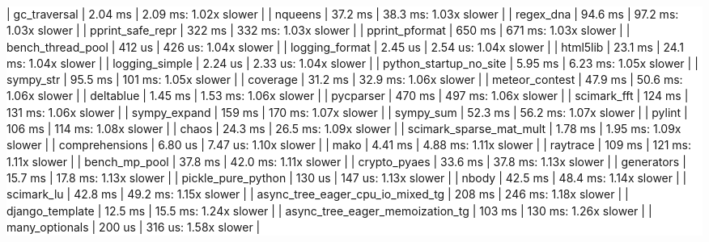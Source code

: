 | gc_traversal                     | 2.04 ms                                                        | 2.09 ms: 1.02x slower                                                   |
| nqueens                          | 37.2 ms                                                        | 38.3 ms: 1.03x slower                                                   |
| regex_dna                        | 94.6 ms                                                        | 97.2 ms: 1.03x slower                                                   |
| pprint_safe_repr                 | 322 ms                                                         | 332 ms: 1.03x slower                                                    |
| pprint_pformat                   | 650 ms                                                         | 671 ms: 1.03x slower                                                    |
| bench_thread_pool                | 412 us                                                         | 426 us: 1.04x slower                                                    |
| logging_format                   | 2.45 us                                                        | 2.54 us: 1.04x slower                                                   |
| html5lib                         | 23.1 ms                                                        | 24.1 ms: 1.04x slower                                                   |
| logging_simple                   | 2.24 us                                                        | 2.33 us: 1.04x slower                                                   |
| python_startup_no_site           | 5.95 ms                                                        | 6.23 ms: 1.05x slower                                                   |
| sympy_str                        | 95.5 ms                                                        | 101 ms: 1.05x slower                                                    |
| coverage                         | 31.2 ms                                                        | 32.9 ms: 1.06x slower                                                   |
| meteor_contest                   | 47.9 ms                                                        | 50.6 ms: 1.06x slower                                                   |
| deltablue                        | 1.45 ms                                                        | 1.53 ms: 1.06x slower                                                   |
| pycparser                        | 470 ms                                                         | 497 ms: 1.06x slower                                                    |
| scimark_fft                      | 124 ms                                                         | 131 ms: 1.06x slower                                                    |
| sympy_expand                     | 159 ms                                                         | 170 ms: 1.07x slower                                                    |
| sympy_sum                        | 52.3 ms                                                        | 56.2 ms: 1.07x slower                                                   |
| pylint                           | 106 ms                                                         | 114 ms: 1.08x slower                                                    |
| chaos                            | 24.3 ms                                                        | 26.5 ms: 1.09x slower                                                   |
| scimark_sparse_mat_mult          | 1.78 ms                                                        | 1.95 ms: 1.09x slower                                                   |
| comprehensions                   | 6.80 us                                                        | 7.47 us: 1.10x slower                                                   |
| mako                             | 4.41 ms                                                        | 4.88 ms: 1.11x slower                                                   |
| raytrace                         | 109 ms                                                         | 121 ms: 1.11x slower                                                    |
| bench_mp_pool                    | 37.8 ms                                                        | 42.0 ms: 1.11x slower                                                   |
| crypto_pyaes                     | 33.6 ms                                                        | 37.8 ms: 1.13x slower                                                   |
| generators                       | 15.7 ms                                                        | 17.8 ms: 1.13x slower                                                   |
| pickle_pure_python               | 130 us                                                         | 147 us: 1.13x slower                                                    |
| nbody                            | 42.5 ms                                                        | 48.4 ms: 1.14x slower                                                   |
| scimark_lu                       | 42.8 ms                                                        | 49.2 ms: 1.15x slower                                                   |
| async_tree_eager_cpu_io_mixed_tg | 208 ms                                                         | 246 ms: 1.18x slower                                                    |
| django_template                  | 12.5 ms                                                        | 15.5 ms: 1.24x slower                                                   |
| async_tree_eager_memoization_tg  | 103 ms                                                         | 130 ms: 1.26x slower                                                    |
| many_optionals                   | 200 us                                                         | 316 us: 1.58x slower                                                    |